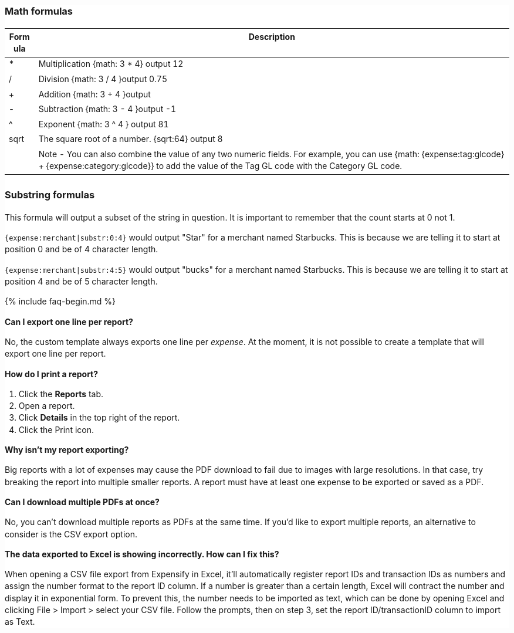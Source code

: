 ### Math formulas

| Formula | Description |
| -- | -- |
| * |  Multiplication {math: 3 * 4} output 12| 
| / |  Division {math: 3 / 4 }output 0.75| 
| + |  Addition {math: 3 + 4 }output | 
| - |  Subtraction {math: 3 - 4 }output -1| 
| ^ |  Exponent {math: 3 ^ 4 } output 81| 
| sqrt |  The square root of a number. {sqrt:64} output 8| 
|| Note - You can also combine the value of any two numeric fields. For example, you can use {math: {expense:tag:glcode} + {expense:category:glcode}} to add the value of the Tag GL code with the Category GL code.|

### Substring formulas 

This formula will output a subset of the string in question. It is important to remember that the count starts at 0 not 1.

`{expense:merchant|substr:0:4}` would output "Star" for a merchant named Starbucks. This is because we are telling it to start at position 0 and be of 4 character length. 

`{expense:merchant|substr:4:5}` would output "bucks" for a merchant named Starbucks. This is because we are telling it to start at position 4 and be of 5 character length. 

{% include faq-begin.md %}

**Can I export one line per report?**

No, the custom template always exports one line per *expense*. At the moment, it is not possible to create a template that will export one line per report.

**How do I print a report?**

1. Click the **Reports** tab.
2. Open a report.
3. Click **Details** in the top right of the report.
4. Click the Print icon.

**Why isn’t my report exporting?**

Big reports with a lot of expenses may cause the PDF download to fail due to images with large resolutions. In that case, try breaking the report into multiple smaller reports. A report must have at least one expense to be exported or saved as a PDF.

**Can I download multiple PDFs at once?**

No, you can’t download multiple reports as PDFs at the same time. If you’d like to export multiple reports, an alternative to consider is the CSV export option.

**The data exported to Excel is showing incorrectly. How can I fix this?**

When opening a CSV file export from Expensify in Excel, it’ll automatically register report IDs and transaction IDs as numbers and assign the number format to the report ID column. If a number is greater than a certain length, Excel will contract the number and display it in exponential form. To prevent this, the number needs to be imported as text, which can be done by opening Excel and clicking File > Import > select your CSV file. Follow the prompts, then on step 3, set the report ID/transactionID column to import as Text.

